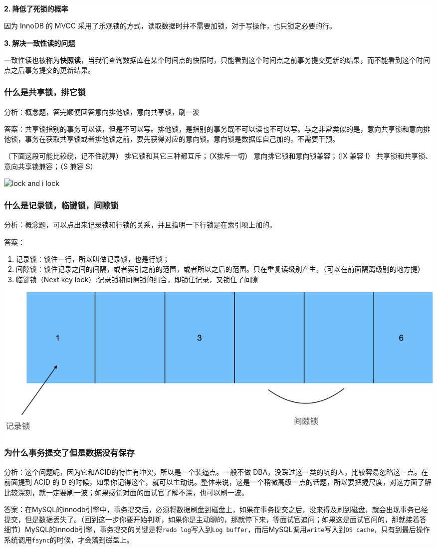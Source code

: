 **2. 降低了死锁的概率**

因为 InnoDB 的 MVCC 采用了乐观锁的方式，读取数据时并不需要加锁，对于写操作，也只锁定必要的行。

**3. 解决一致性读的问题**

一致性读也被称为**快照读**，当我们查询数据库在某个时间点的快照时，只能看到这个时间点之前事务提交更新的结果，而不能看到这个时间点之后事务提交的更新结果。

### 什么是共享锁，排它锁

分析：概念题，答完顺便回答意向排他锁，意向共享锁，刷一波

答案：共享锁指别的事务可以读，但是不可以写。排他锁，是指别的事务既不可以读也不可以写。与之非常类似的是，意向共享锁和意向排他锁，事务在获取共享锁或者排他锁之前，要先获得对应的意向锁。意向锁是数据库自己加的，不需要干预。

（下面这段可能比较绕，记不住就算）
排它锁和其它三种都互斥；（X排斥一切）
意向排它锁和意向锁兼容；（IX 兼容 I）
共享锁和共享锁、意向共享锁兼容；（S 兼容 S）

![lock and i lock](https://pic4.zhimg.com/80/v2-37761612ead11ddc3762a4c20ddab3f3_720w.jpg)

### 什么是记录锁，临键锁，间隙锁

分析：概念题，可以点出来记录锁和行锁的关系，并且指明一下行锁是在索引项上加的。

答案：
1. 记录锁：锁住一行，所以叫做记录锁，也是行锁；
2. 间隙锁：锁住记录之间的间隔，或者索引之前的范围，或者所以之后的范围。只在重复读级别产生，（可以在前面隔离级别的地方提）
3. 临键锁（Next key lock）:记录锁和间隙锁的组合，即锁住记录，又锁住了间隙

![记录锁和间隙锁](img/next_key_lock.png)

### 为什么事务提交了但是数据没有保存

分析：这个问题呢，因为它和ACID的特性有冲突，所以是一个装逼点。一般不做 DBA，没踩过这一类的坑的人，比较容易忽略这一点。在前面提到 ACID 的 D 的时候，如果你记得这个，就可以主动说。整体来说，这是一个稍微高级一点的话题，所以要把握尺度，对这方面了解比较深刻，就一定要刷一波；如果感觉对面的面试官了解不深，也可以刷一波。

答案：在MySQL的innodb引擎中，事务提交后，必须将数据刷盘到磁盘上，如果在事务提交之后，没来得及刷到磁盘，就会出现事务已经提交，但是数据丢失了。（回到这一步你要开始判断，如果你是主动聊的，那就停下来，等面试官追问；如果这是面试官问的，那就接着答细节）MySQL的innodb引擎，事务提交的关键是将`redo log`写入到`Log buffer`，而后MySQL调用`write`写入到`OS cache`，只有到最后操作系统调用`fsync`的时候，才会落到磁盘上。
